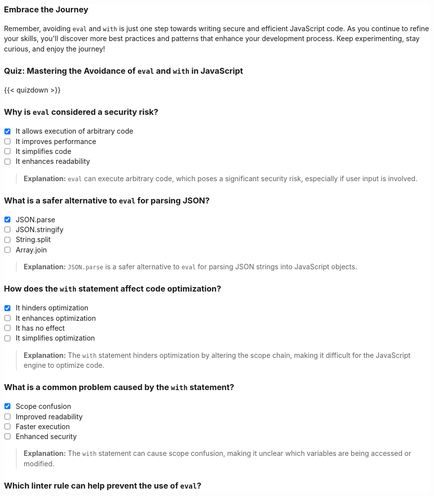 ### Embrace the Journey

Remember, avoiding `eval` and `with` is just one step towards writing secure and efficient JavaScript code. As you continue to refine your skills, you'll discover more best practices and patterns that enhance your development process. Keep experimenting, stay curious, and enjoy the journey!

### Quiz: Mastering the Avoidance of `eval` and `with` in JavaScript

{{< quizdown >}}

### Why is `eval` considered a security risk?

- [x] It allows execution of arbitrary code
- [ ] It improves performance
- [ ] It simplifies code
- [ ] It enhances readability

> **Explanation:** `eval` can execute arbitrary code, which poses a significant security risk, especially if user input is involved.

### What is a safer alternative to `eval` for parsing JSON?

- [x] JSON.parse
- [ ] JSON.stringify
- [ ] String.split
- [ ] Array.join

> **Explanation:** `JSON.parse` is a safer alternative to `eval` for parsing JSON strings into JavaScript objects.

### How does the `with` statement affect code optimization?

- [x] It hinders optimization
- [ ] It enhances optimization
- [ ] It has no effect
- [ ] It simplifies optimization

> **Explanation:** The `with` statement hinders optimization by altering the scope chain, making it difficult for the JavaScript engine to optimize code.

### What is a common problem caused by the `with` statement?

- [x] Scope confusion
- [ ] Improved readability
- [ ] Faster execution
- [ ] Enhanced security

> **Explanation:** The `with` statement can cause scope confusion, making it unclear which variables are being accessed or modified.

### Which linter rule can help prevent the use of `eval`?
